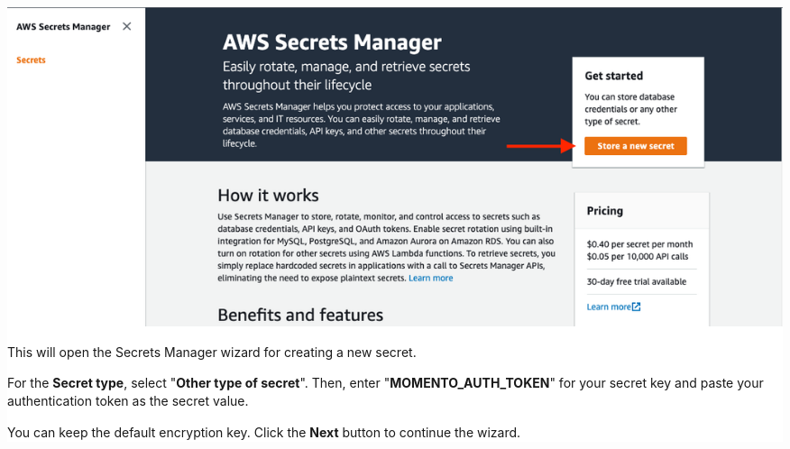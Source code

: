 ![Example showing how to start storing a new secret in AWS Secrets Manager](images/caching-with-aws-lambda/secrets-manager-creation.png "Secrets Manager creation")

This will open the Secrets Manager wizard for creating a new secret.

For the **Secret type**, select "**Other type of secret**". Then, enter "**MOMENTO_AUTH_TOKEN**" for your secret key and paste your authentication token as the secret value.

You can keep the default encryption key. Click the **Next** button to continue the wizard.
